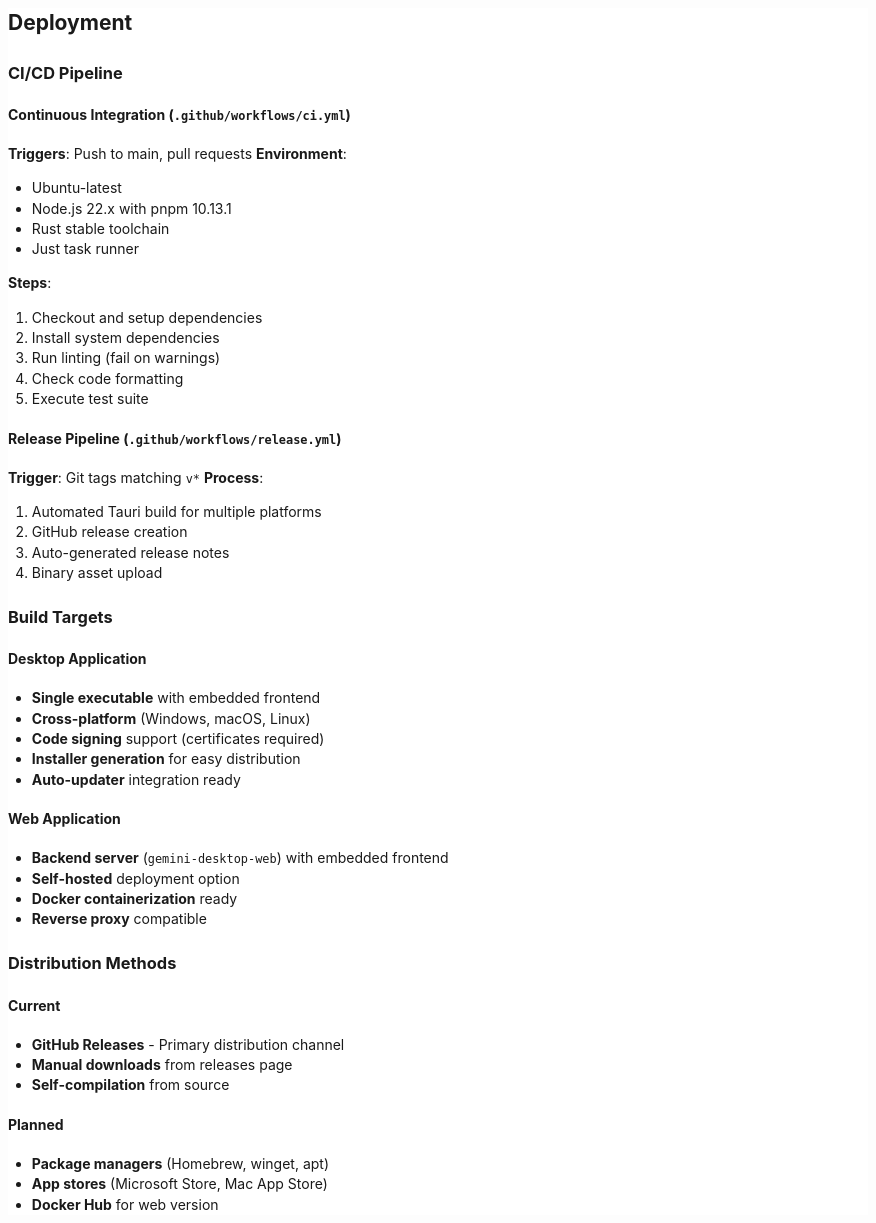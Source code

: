 ## Deployment

### CI/CD Pipeline

#### Continuous Integration (`.github/workflows/ci.yml`)
**Triggers**: Push to main, pull requests
**Environment**:
- Ubuntu-latest
- Node.js 22.x with pnpm 10.13.1
- Rust stable toolchain
- Just task runner

**Steps**:
1. Checkout and setup dependencies
2. Install system dependencies
3. Run linting (fail on warnings)
4. Check code formatting
5. Execute test suite

#### Release Pipeline (`.github/workflows/release.yml`)
**Trigger**: Git tags matching `v*`
**Process**:
1. Automated Tauri build for multiple platforms
2. GitHub release creation
3. Auto-generated release notes
4. Binary asset upload

### Build Targets

#### Desktop Application
- **Single executable** with embedded frontend
- **Cross-platform** (Windows, macOS, Linux)
- **Code signing** support (certificates required)
- **Installer generation** for easy distribution
- **Auto-updater** integration ready

#### Web Application
- **Backend server** (`gemini-desktop-web`) with embedded frontend
- **Self-hosted** deployment option
- **Docker containerization** ready
- **Reverse proxy** compatible

### Distribution Methods

#### Current
- **GitHub Releases** - Primary distribution channel
- **Manual downloads** from releases page
- **Self-compilation** from source

#### Planned
- **Package managers** (Homebrew, winget, apt)
- **App stores** (Microsoft Store, Mac App Store)
- **Docker Hub** for web version
